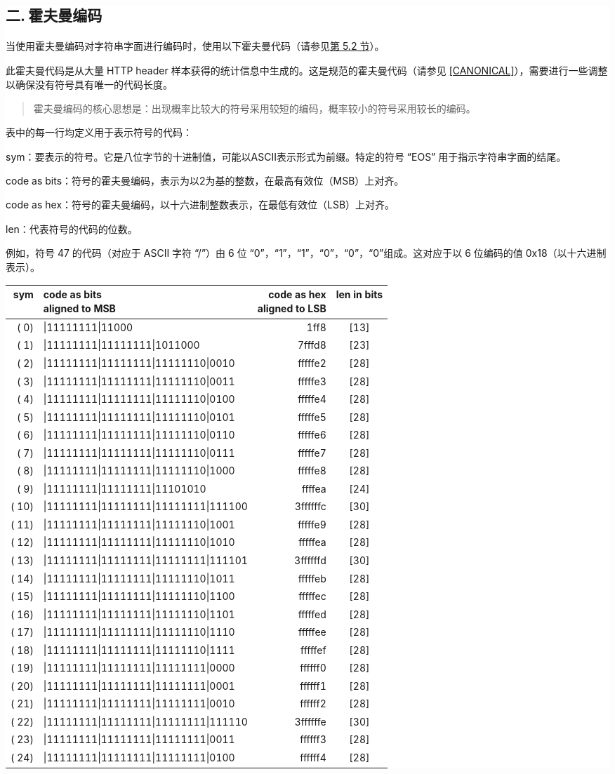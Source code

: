 ## 二. 霍夫曼编码

当使用霍夫曼编码对字符串字面进行编码时，使用以下霍夫曼代码（请参见[第 5.2 节](https://github.com/halfrost/Halfrost-Field/blob/master/contents/Protocol/HTTP:2_Header-Compression.md#2-string-literal-representation)）。

此霍夫曼代码是从大量 HTTP header 样本获得的统计信息中生成的。这是规范的霍夫曼代码（请参见 [[CANONICAL]](https://tools.ietf.org/html/rfc7541#ref-CANONICAL)），需要进行一些调整以确保没有符号具有唯一的代码长度。

>霍夫曼编码的核心思想是：出现概率比较大的符号采用较短的编码，概率较小的符号采用较长的编码。

表中的每一行均定义用于表示符号的代码：

sym：要表示的符号。它是八位字节的十进制值，可能以ASCII表示形式为前缀。特定的符号 “EOS” 用于指示字符串字面的结尾。

code as bits：符号的霍夫曼编码，表示为以2为基的整数，在最高有效位（MSB）上对齐。

code as hex：符号的霍夫曼编码，以十六进制整数表示，在最低有效位（LSB）上对齐。

len：代表符号的代码的位数。

例如，符号 47 的代码（对应于 ASCII 字符 “/”）由 6 位 “0”，“1”，“1”，“0”，“0”，“0”组成。这对应于以 6 位编码的值 0x18（以十六进制表示）。


| sym | code as bits<br>aligned to MSB | code as hex<br> aligned to LSB | len in bits |
|-----:|:-----|-----:|:-----:|
|     (  0) | \|11111111\|11000                         |      1ff8 | [13] |
|     (  1) | \|11111111\|11111111\|1011000             |    7fffd8 | [23] |
|     (  2) | \|11111111\|11111111\|11111110\|0010      |   fffffe2 | [28] |
|     (  3) | \|11111111\|11111111\|11111110\|0011      |   fffffe3 | [28] |
|     (  4) | \|11111111\|11111111\|11111110\|0100      |   fffffe4 | [28] |
|     (  5) | \|11111111\|11111111\|11111110\|0101      |   fffffe5 | [28] |
|     (  6) | \|11111111\|11111111\|11111110\|0110      |   fffffe6 | [28] |
|     (  7) | \|11111111\|11111111\|11111110\|0111      |   fffffe7 | [28] |
|     (  8) | \|11111111\|11111111\|11111110\|1000      |   fffffe8 | [28] |
|     (  9) | \|11111111\|11111111\|11101010            |    ffffea | [24] |
|     ( 10) | \|11111111\|11111111\|11111111\|111100    |  3ffffffc | [30] |
|     ( 11) | \|11111111\|11111111\|11111110\|1001      |   fffffe9 | [28] |
|     ( 12) | \|11111111\|11111111\|11111110\|1010      |   fffffea | [28] |
|     ( 13) | \|11111111\|11111111\|11111111\|111101    |  3ffffffd | [30] |
|     ( 14) | \|11111111\|11111111\|11111110\|1011      |   fffffeb | [28] |
|     ( 15) | \|11111111\|11111111\|11111110\|1100      |   fffffec | [28] |
|     ( 16) | \|11111111\|11111111\|11111110\|1101      |   fffffed | [28] |
|     ( 17) | \|11111111\|11111111\|11111110\|1110      |   fffffee | [28] |
|     ( 18) | \|11111111\|11111111\|11111110\|1111      |   fffffef | [28] |
|     ( 19) | \|11111111\|11111111\|11111111\|0000      |   ffffff0 | [28] |
|     ( 20) | \|11111111\|11111111\|11111111\|0001      |   ffffff1 | [28] |
|     ( 21) | \|11111111\|11111111\|11111111\|0010      |   ffffff2 | [28] |
|     ( 22) | \|11111111\|11111111\|11111111\|111110    |  3ffffffe | [30] |
|     ( 23) | \|11111111\|11111111\|11111111\|0011      |   ffffff3 | [28] |
|     ( 24) | \|11111111\|11111111\|11111111\|0100      |   ffffff4 | [28] |